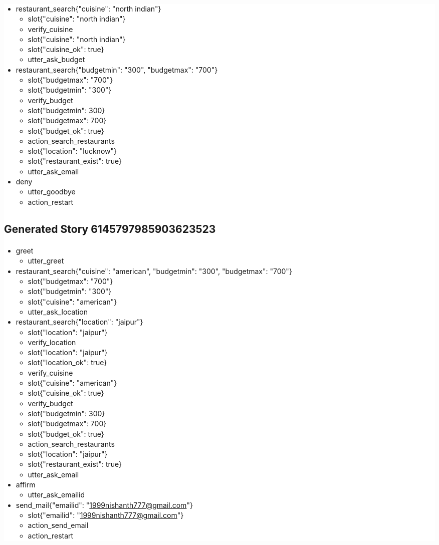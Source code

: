 * restaurant_search{"cuisine": "north indian"}
    - slot{"cuisine": "north indian"}
    - verify_cuisine
    - slot{"cuisine": "north indian"}
    - slot{"cuisine_ok": true}
    - utter_ask_budget
* restaurant_search{"budgetmin": "300", "budgetmax": "700"}
    - slot{"budgetmax": "700"}
    - slot{"budgetmin": "300"}
    - verify_budget
    - slot{"budgetmin": 300}
    - slot{"budgetmax": 700}
    - slot{"budget_ok": true}
    - action_search_restaurants
    - slot{"location": "lucknow"}
    - slot{"restaurant_exist": true}
    - utter_ask_email
* deny
    - utter_goodbye
	- action_restart
	
## Generated Story 6145797985903623523
* greet
    - utter_greet
* restaurant_search{"cuisine": "american", "budgetmin": "300", "budgetmax": "700"}
    - slot{"budgetmax": "700"}
    - slot{"budgetmin": "300"}
    - slot{"cuisine": "american"}
    - utter_ask_location
* restaurant_search{"location": "jaipur"}
    - slot{"location": "jaipur"}
    - verify_location
    - slot{"location": "jaipur"}
    - slot{"location_ok": true}
    - verify_cuisine
    - slot{"cuisine": "american"}
    - slot{"cuisine_ok": true}
    - verify_budget
    - slot{"budgetmin": 300}
    - slot{"budgetmax": 700}
    - slot{"budget_ok": true}
    - action_search_restaurants
    - slot{"location": "jaipur"}
    - slot{"restaurant_exist": true}
    - utter_ask_email
* affirm
    - utter_ask_emailid
* send_mail{"emailid": "1999nishanth777@gmail.com"}
    - slot{"emailid": "1999nishanth777@gmail.com"}
    - action_send_email
	- action_restart
	